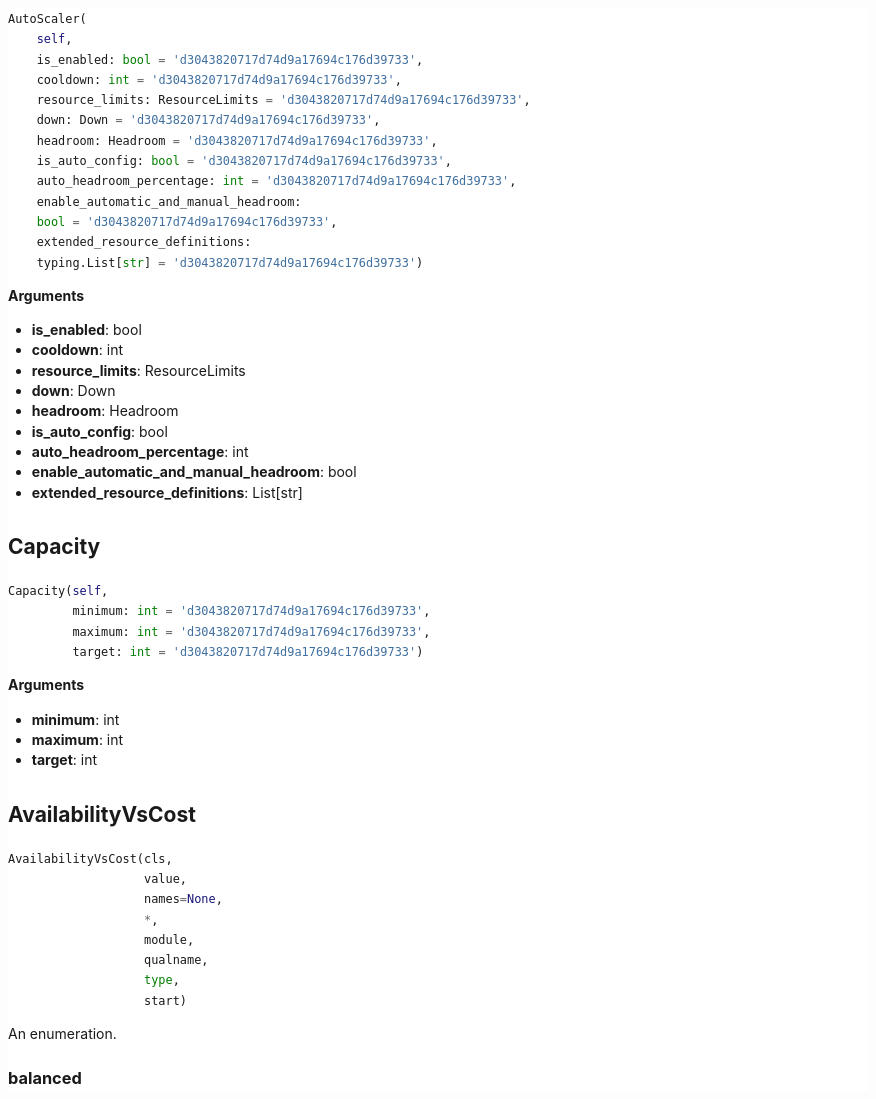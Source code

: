 ```python
AutoScaler(
    self,
    is_enabled: bool = 'd3043820717d74d9a17694c176d39733',
    cooldown: int = 'd3043820717d74d9a17694c176d39733',
    resource_limits: ResourceLimits = 'd3043820717d74d9a17694c176d39733',
    down: Down = 'd3043820717d74d9a17694c176d39733',
    headroom: Headroom = 'd3043820717d74d9a17694c176d39733',
    is_auto_config: bool = 'd3043820717d74d9a17694c176d39733',
    auto_headroom_percentage: int = 'd3043820717d74d9a17694c176d39733',
    enable_automatic_and_manual_headroom:
    bool = 'd3043820717d74d9a17694c176d39733',
    extended_resource_definitions:
    typing.List[str] = 'd3043820717d74d9a17694c176d39733')
```

__Arguments__

- __is_enabled__: bool
- __cooldown__: int
- __resource_limits__: ResourceLimits
- __down__: Down
- __headroom__: Headroom
- __is_auto_config__: bool
- __auto_headroom_percentage__: int
- __enable_automatic_and_manual_headroom__: bool
- __extended_resource_definitions__: List[str]

<h2 id="spotinst_sdk2.models.ocean.aws.Capacity">Capacity</h2>

```python
Capacity(self,
         minimum: int = 'd3043820717d74d9a17694c176d39733',
         maximum: int = 'd3043820717d74d9a17694c176d39733',
         target: int = 'd3043820717d74d9a17694c176d39733')
```

__Arguments__

- __minimum__: int
- __maximum__: int
- __target__: int

<h2 id="spotinst_sdk2.models.ocean.aws.AvailabilityVsCost">AvailabilityVsCost</h2>

```python
AvailabilityVsCost(cls,
                   value,
                   names=None,
                   *,
                   module,
                   qualname,
                   type,
                   start)
```
An enumeration.
<h3 id="spotinst_sdk2.models.ocean.aws.AvailabilityVsCost.balanced">balanced</h3>
